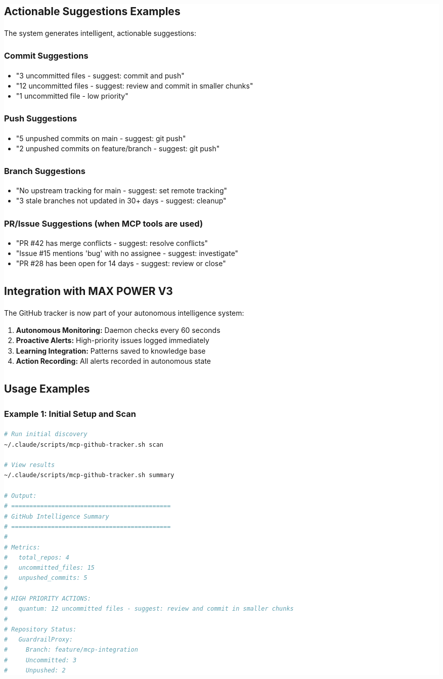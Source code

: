 ## Actionable Suggestions Examples

The system generates intelligent, actionable suggestions:

### Commit Suggestions
- "3 uncommitted files - suggest: commit and push"
- "12 uncommitted files - suggest: review and commit in smaller chunks"
- "1 uncommitted file - low priority"

### Push Suggestions
- "5 unpushed commits on main - suggest: git push"
- "2 unpushed commits on feature/branch - suggest: git push"

### Branch Suggestions
- "No upstream tracking for main - suggest: set remote tracking"
- "3 stale branches not updated in 30+ days - suggest: cleanup"

### PR/Issue Suggestions (when MCP tools are used)
- "PR #42 has merge conflicts - suggest: resolve conflicts"
- "Issue #15 mentions 'bug' with no assignee - suggest: investigate"
- "PR #28 has been open for 14 days - suggest: review or close"

## Integration with MAX POWER V3

The GitHub tracker is now part of your autonomous intelligence system:

1. **Autonomous Monitoring:** Daemon checks every 60 seconds
2. **Proactive Alerts:** High-priority issues logged immediately
3. **Learning Integration:** Patterns saved to knowledge base
4. **Action Recording:** All alerts recorded in autonomous state

## Usage Examples

### Example 1: Initial Setup and Scan

```bash
# Run initial discovery
~/.claude/scripts/mcp-github-tracker.sh scan

# View results
~/.claude/scripts/mcp-github-tracker.sh summary

# Output:
# ============================================
# GitHub Intelligence Summary
# ============================================
#
# Metrics:
#   total_repos: 4
#   uncommitted_files: 15
#   unpushed_commits: 5
#
# HIGH PRIORITY ACTIONS:
#   quantum: 12 uncommitted files - suggest: review and commit in smaller chunks
#
# Repository Status:
#   GuardrailProxy:
#     Branch: feature/mcp-integration
#     Uncommitted: 3
#     Unpushed: 2
```
